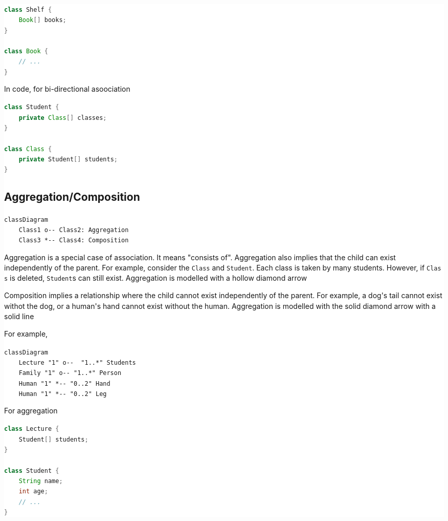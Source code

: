 ```java
class Shelf {
    Book[] books;
}

class Book {
    // ...
}
```

In code, for bi-directional asoociation

```java
class Student {
    private Class[] classes;
}

class Class {
    private Student[] students;
}
```

## Aggregation/Composition

```mermaid
classDiagram
    Class1 o-- Class2: Aggregation
    Class3 *-- Class4: Composition
```

Aggregation is a special case of association. It means "consists of". Aggregation also implies that the child can exist independently of the parent. For example, consider the `Class` and `Student`. Each class is taken by many students. However, if `Class` is deleted, `Student`s can still exist. Aggregation is modelled with a hollow diamond arrow

Composition implies a relationship where the child cannot exist independently of the parent. For example, a dog's tail cannot exist withot the dog, or a human's hand cannot exist without the human. Aggregation is modelled with the solid diamond arrow with a solid line 

For example, 

```mermaid
classDiagram
    Lecture "1" o--  "1..*" Students
    Family "1" o-- "1..*" Person
    Human "1" *-- "0..2" Hand
    Human "1" *-- "0..2" Leg
```

For aggregation

```java
class Lecture {
    Student[] students;
}

class Student {
    String name;
    int age;
    // ...
}
```
